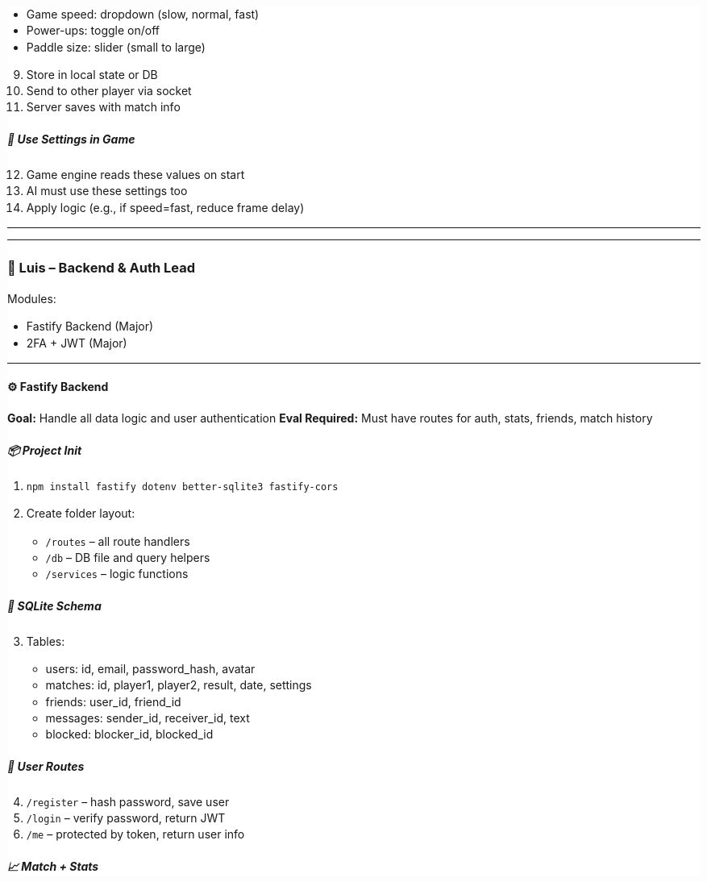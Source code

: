    * Game speed: dropdown (slow, normal, fast)
   * Power-ups: toggle on/off
   * Paddle size: slider (small to large)
9. Store in local state or DB
10. Send to other player via socket
11. Server saves with match info

##### 🔁 Use Settings in Game

12. Game engine reads these values on start
13. AI must use these settings too
14. Apply logic (e.g., if speed=fast, reduce frame delay)

---
____________________________________________________________________________________________________________________
### 👤 Luis – Backend & Auth Lead

Modules:

* Fastify Backend (Major)
* 2FA + JWT (Major)

---

#### ⚙️ Fastify Backend

**Goal:** Handle all data logic and user authentication
**Eval Required:** Must have routes for auth, stats, friends, match history

##### 📦 Project Init

1. `npm install fastify dotenv better-sqlite3 fastify-cors`
2. Create folder layout:

   * `/routes` – all route handlers
   * `/db` – DB file and query helpers
   * `/services` – logic functions

##### 🧱 SQLite Schema

3. Tables:

   * users: id, email, password\_hash, avatar
   * matches: id, player1, player2, result, date, settings
   * friends: user\_id, friend\_id
   * messages: sender\_id, receiver\_id, text
   * blocked: blocker\_id, blocked\_id

##### 🔑 User Routes

4. `/register` – hash password, save user
5. `/login` – verify password, return JWT
6. `/me` – protected by token, return user info

##### 📈 Match + Stats
